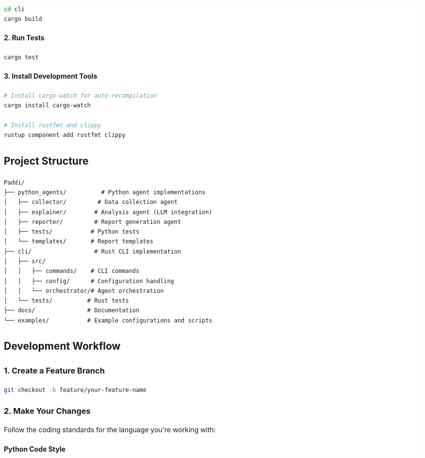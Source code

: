 ```bash
cd cli
cargo build
```

#### 2. Run Tests

```bash
cargo test
```

#### 3. Install Development Tools

```bash
# Install cargo-watch for auto-recompilation
cargo install cargo-watch

# Install rustfmt and clippy
rustup component add rustfmt clippy
```

## Project Structure

```text
Paddi/
├── python_agents/          # Python agent implementations
│   ├── collector/         # Data collection agent
│   ├── explainer/        # Analysis agent (LLM integration)
│   ├── reporter/         # Report generation agent
│   ├── tests/           # Python tests
│   └── templates/       # Report templates
├── cli/                  # Rust CLI implementation
│   ├── src/
│   │   ├── commands/    # CLI commands
│   │   ├── config/      # Configuration handling
│   │   └── orchestrator/# Agent orchestration
│   └── tests/          # Rust tests
├── docs/               # Documentation
└── examples/           # Example configurations and scripts
```

## Development Workflow

### 1. Create a Feature Branch

```bash
git checkout -b feature/your-feature-name
```

### 2. Make Your Changes

Follow the coding standards for the language you're working with:

#### Python Code Style
